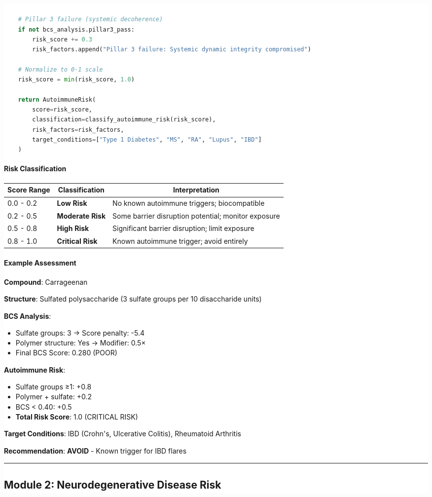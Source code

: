 ```python

    # Pillar 3 failure (systemic decoherence)
    if not bcs_analysis.pillar3_pass:
        risk_score += 0.3
        risk_factors.append("Pillar 3 failure: Systemic dynamic integrity compromised")

    # Normalize to 0-1 scale
    risk_score = min(risk_score, 1.0)

    return AutoimmuneRisk(
        score=risk_score,
        classification=classify_autoimmune_risk(risk_score),
        risk_factors=risk_factors,
        target_conditions=["Type 1 Diabetes", "MS", "RA", "Lupus", "IBD"]
    )
```

#### Risk Classification

| Score Range | Classification | Interpretation |
|-------------|---------------|----------------|
| 0.0 - 0.2 | **Low Risk** | No known autoimmune triggers; biocompatible |
| 0.2 - 0.5 | **Moderate Risk** | Some barrier disruption potential; monitor exposure |
| 0.5 - 0.8 | **High Risk** | Significant barrier disruption; limit exposure |
| 0.8 - 1.0 | **Critical Risk** | Known autoimmune trigger; avoid entirely |

#### Example Assessment

**Compound**: Carrageenan

**Structure**: Sulfated polysaccharide (3 sulfate groups per 10 disaccharide units)

**BCS Analysis**:
- Sulfate groups: 3 → Score penalty: -5.4
- Polymer structure: Yes → Modifier: 0.5×
- Final BCS Score: 0.280 (POOR)

**Autoimmune Risk**:
- Sulfate groups ≥1: +0.8
- Polymer + sulfate: +0.2
- BCS < 0.40: +0.5
- **Total Risk Score**: 1.0 (CRITICAL RISK)

**Target Conditions**: IBD (Crohn's, Ulcerative Colitis), Rheumatoid Arthritis

**Recommendation**: **AVOID** - Known trigger for IBD flares

---

## Module 2: Neurodegenerative Disease Risk
